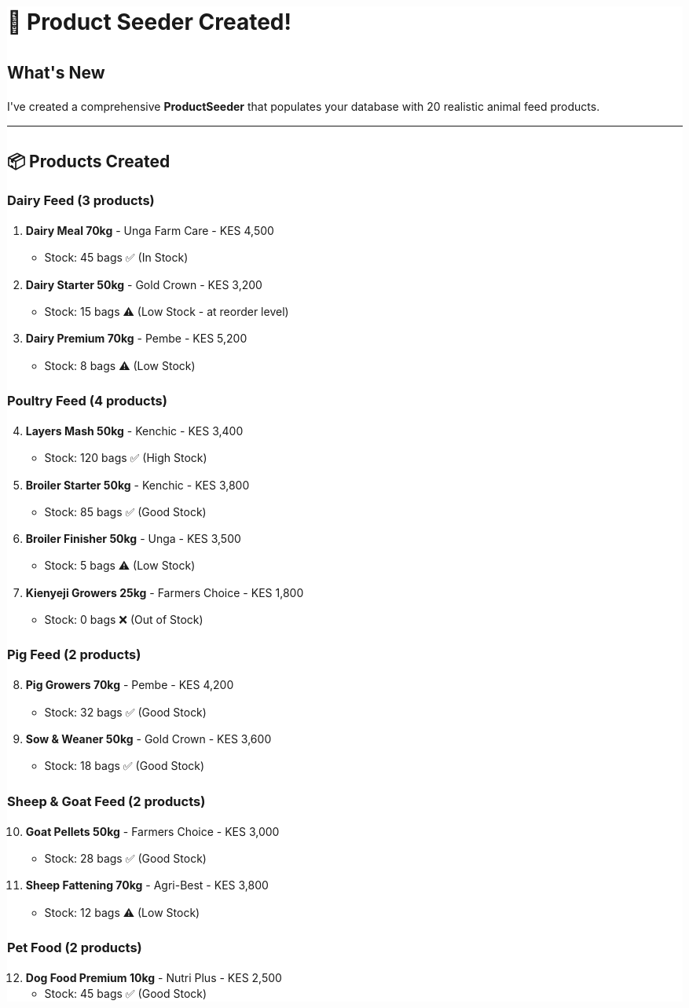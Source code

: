 # 🎉 Product Seeder Created!

## What's New

I've created a comprehensive **ProductSeeder** that populates your database with 20 realistic animal feed products.

---

## 📦 Products Created

### Dairy Feed (3 products)
1. **Dairy Meal 70kg** - Unga Farm Care - KES 4,500
   - Stock: 45 bags ✅ (In Stock)
   
2. **Dairy Starter 50kg** - Gold Crown - KES 3,200
   - Stock: 15 bags ⚠️ (Low Stock - at reorder level)
   
3. **Dairy Premium 70kg** - Pembe - KES 5,200
   - Stock: 8 bags ⚠️ (Low Stock)

### Poultry Feed (4 products)
4. **Layers Mash 50kg** - Kenchic - KES 3,400
   - Stock: 120 bags ✅ (High Stock)
   
5. **Broiler Starter 50kg** - Kenchic - KES 3,800
   - Stock: 85 bags ✅ (Good Stock)
   
6. **Broiler Finisher 50kg** - Unga - KES 3,500
   - Stock: 5 bags ⚠️ (Low Stock)
   
7. **Kienyeji Growers 25kg** - Farmers Choice - KES 1,800
   - Stock: 0 bags ❌ (Out of Stock)

### Pig Feed (2 products)
8. **Pig Growers 70kg** - Pembe - KES 4,200
   - Stock: 32 bags ✅ (Good Stock)
   
9. **Sow & Weaner 50kg** - Gold Crown - KES 3,600
   - Stock: 18 bags ✅ (Good Stock)

### Sheep & Goat Feed (2 products)
10. **Goat Pellets 50kg** - Farmers Choice - KES 3,000
    - Stock: 28 bags ✅ (Good Stock)
    
11. **Sheep Fattening 70kg** - Agri-Best - KES 3,800
    - Stock: 12 bags ⚠️ (Low Stock)

### Pet Food (2 products)
12. **Dog Food Premium 10kg** - Nutri Plus - KES 2,500
    - Stock: 45 bags ✅ (Good Stock)
    